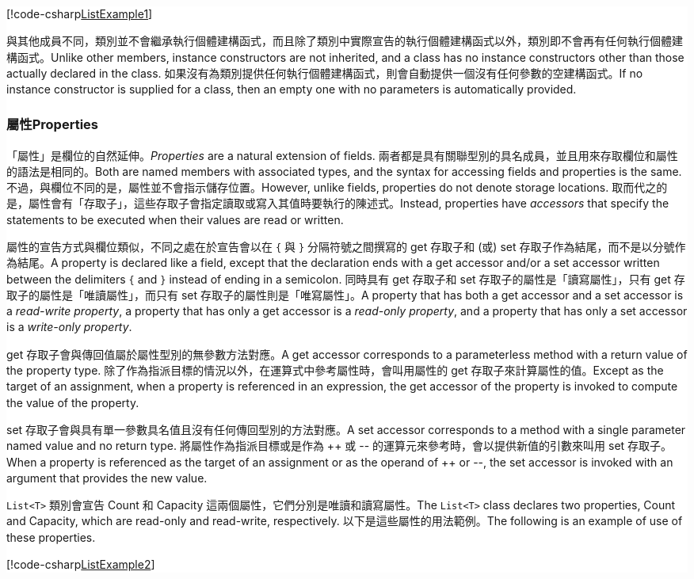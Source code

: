[!code-csharp[ListExample1](../../../samples/snippets/csharp/tour/classes-and-objects/ListBasedExamples.cs#L95-L96)]

<span data-ttu-id="714e7-289">與其他成員不同，類別並不會繼承執行個體建構函式，而且除了類別中實際宣告的執行個體建構函式以外，類別即不會再有任何執行個體建構函式。</span><span class="sxs-lookup"><span data-stu-id="714e7-289">Unlike other members, instance constructors are not inherited, and a class has no instance constructors other than those actually declared in the class.</span></span> <span data-ttu-id="714e7-290">如果沒有為類別提供任何執行個體建構函式，則會自動提供一個沒有任何參數的空建構函式。</span><span class="sxs-lookup"><span data-stu-id="714e7-290">If no instance constructor is supplied for a class, then an empty one with no parameters is automatically provided.</span></span>

### <a name="properties"></a><span data-ttu-id="714e7-291">屬性</span><span class="sxs-lookup"><span data-stu-id="714e7-291">Properties</span></span>

<span data-ttu-id="714e7-292">「屬性」是欄位的自然延伸。</span><span class="sxs-lookup"><span data-stu-id="714e7-292">*Properties* are a natural extension of fields.</span></span> <span data-ttu-id="714e7-293">兩者都是具有關聯型別的具名成員，並且用來存取欄位和屬性的語法是相同的。</span><span class="sxs-lookup"><span data-stu-id="714e7-293">Both are named members with associated types, and the syntax for accessing fields and properties is the same.</span></span> <span data-ttu-id="714e7-294">不過，與欄位不同的是，屬性並不會指示儲存位置。</span><span class="sxs-lookup"><span data-stu-id="714e7-294">However, unlike fields, properties do not denote storage locations.</span></span> <span data-ttu-id="714e7-295">取而代之的是，屬性會有「存取子」，這些存取子會指定讀取或寫入其值時要執行的陳述式。</span><span class="sxs-lookup"><span data-stu-id="714e7-295">Instead, properties have *accessors* that specify the statements to be executed when their values are read or written.</span></span>

<span data-ttu-id="714e7-296">屬性的宣告方式與欄位類似，不同之處在於宣告會以在 `{` 與 `}` 分隔符號之間撰寫的 get 存取子和 (或) set 存取子作為結尾，而不是以分號作為結尾。</span><span class="sxs-lookup"><span data-stu-id="714e7-296">A property is declared like a field, except that the declaration ends with a get accessor and/or a set accessor written between the delimiters `{` and `}` instead of ending in a semicolon.</span></span> <span data-ttu-id="714e7-297">同時具有 get 存取子和 set 存取子的屬性是「讀寫屬性」，只有 get 存取子的屬性是「唯讀屬性」，而只有 set 存取子的屬性則是「唯寫屬性」。</span><span class="sxs-lookup"><span data-stu-id="714e7-297">A property that has both a get accessor and a set accessor is a *read-write property*, a property that has only a get accessor is a *read-only property*, and a property that has only a set accessor is a *write-only property*.</span></span>

<span data-ttu-id="714e7-298">get 存取子會與傳回值屬於屬性型別的無參數方法對應。</span><span class="sxs-lookup"><span data-stu-id="714e7-298">A get accessor corresponds to a parameterless method with a return value of the property type.</span></span> <span data-ttu-id="714e7-299">除了作為指派目標的情況以外，在運算式中參考屬性時，會叫用屬性的 get 存取子來計算屬性的值。</span><span class="sxs-lookup"><span data-stu-id="714e7-299">Except as the target of an assignment, when a property is referenced in an expression, the get accessor of the property is invoked to compute the value of the property.</span></span>

<span data-ttu-id="714e7-300">set 存取子會與具有單一參數具名值且沒有任何傳回型別的方法對應。</span><span class="sxs-lookup"><span data-stu-id="714e7-300">A set accessor corresponds to a method with a single parameter named value and no return type.</span></span> <span data-ttu-id="714e7-301">將屬性作為指派目標或是作為 ++ 或 -- 的運算元來參考時，會以提供新值的引數來叫用 set 存取子。</span><span class="sxs-lookup"><span data-stu-id="714e7-301">When a property is referenced as the target of an assignment or as the operand of ++ or --, the set accessor is invoked with an argument that provides the new value.</span></span>

<span data-ttu-id="714e7-302">`List<T>` 類別會宣告 Count 和 Capacity 這兩個屬性，它們分別是唯讀和讀寫屬性。</span><span class="sxs-lookup"><span data-stu-id="714e7-302">The `List<T>` class declares two properties, Count and Capacity, which are read-only and read-write, respectively.</span></span> <span data-ttu-id="714e7-303">以下是這些屬性的用法範例。</span><span class="sxs-lookup"><span data-stu-id="714e7-303">The following is an example of use of these properties.</span></span>

[!code-csharp[ListExample2](../../../samples/snippets/csharp/tour/classes-and-objects/ListBasedExamples.cs#L101-L104)]

